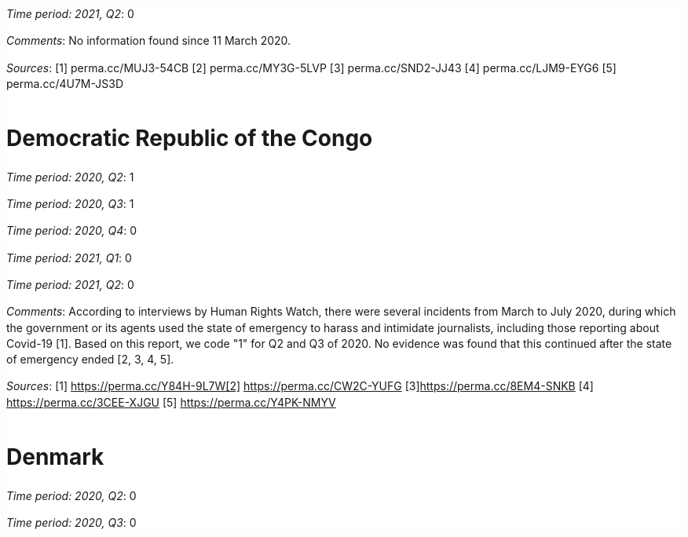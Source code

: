  
*Time period: 2021, Q2*: 0

 

*Comments*:
 No information found since 11 March 2020. 

*Sources*:
 [1]	perma.cc/MUJ3-54CB
[2]	perma.cc/MY3G-5LVP
[3]	perma.cc/SND2-JJ43
[4]	perma.cc/LJM9-EYG6
[5]	perma.cc/4U7M-JS3D



# Democratic Republic of the Congo 
*Time period: 2020, Q2*: 1

 
*Time period: 2020, Q3*: 1

 
*Time period: 2020, Q4*: 0

 
*Time period: 2021, Q1*: 0

 
*Time period: 2021, Q2*: 0

 

*Comments*:
 According to interviews by Human Rights Watch, there were several incidents from March to July 2020, during which the government or its agents used the state of emergency to harass and intimidate journalists, including those reporting about Covid-19 [1]. Based on this report, we code "1" for Q2 and Q3 of 2020. No evidence was found that this continued after the state of emergency ended [2, 3, 4, 5]. 

*Sources*:
 [1]
https://perma.cc/Y84H-9L7W[2]
https://perma.cc/CW2C-YUFG
[3]https://perma.cc/8EM4-SNKB
[4]
https://perma.cc/3CEE-XJGU
[5]
https://perma.cc/Y4PK-NMYV



# Denmark 
*Time period: 2020, Q2*: 0

 
*Time period: 2020, Q3*: 0

 